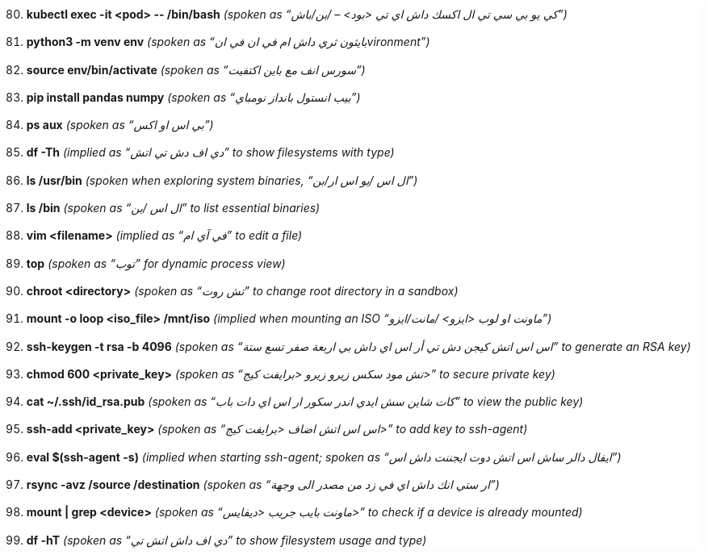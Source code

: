 80. **kubectl exec -it \<pod> -- /bin/bash**
    *(spoken as “كي يو بي سي تي ال اكسك داش اي تي <بود> – /بن/باش”)*&#x20;

81. **python3 -m venv env**
    *(spoken as “بايثون ثري داش ام في ان في انvironment”)*&#x20;

82. **source env/bin/activate**
    *(spoken as “سورس انف مع باين اكتفيت”)*&#x20;

83. **pip install pandas numpy**
    *(spoken as “بيب انستول بانداز نومباي”)*&#x20;

84. **ps aux**
    *(spoken as “بي اس او اكس”)*&#x20;

85. **df -Th**
    *(implied as “دي اف دش تي اتش” to show filesystems with type)*&#x20;

86. **ls /usr/bin**
    *(spoken when exploring system binaries, “ال اس /يو اس ار/بن”)*&#x20;

87. **ls /bin**
    *(spoken as “ال اس /بن” to list essential binaries)*&#x20;

88. **vim \<filename>**
    *(implied as “في آي ام” to edit a file)*&#x20;

89. **top**
    *(spoken as “توب” for dynamic process view)*&#x20;

90. **chroot \<directory>**
    *(spoken as “تش روت” to change root directory in a sandbox)*&#x20;

91. **mount -o loop \<iso\_file> /mnt/iso**
    *(implied when mounting an ISO “ماونت او لوب <ايزو> /مانت/ايزو”)*&#x20;

92. **ssh-keygen -t rsa -b 4096**
    *(spoken as “اس اس اتش كيجن دش تي أر اس اي داش بي اربعة صفر تسع ستة” to generate an RSA key)*&#x20;

93. **chmod 600 \<private\_key>**
    *(spoken as “تش مود سكس زيرو زيرو <برايفت كيج>” to secure private key)*&#x20;

94. **cat \~/.ssh/id\_rsa.pub**
    *(spoken as “كات شاين سش ايدي اندر سكور ار اس اي دات باب” to view the public key)*&#x20;

95. **ssh-add \<private\_key>**
    *(spoken as “اس اس اتش اضاف <برايفت كيج>” to add key to ssh-agent)*&#x20;

96. **eval \$(ssh-agent -s)**
    *(implied when starting ssh-agent; spoken as “ايفال دالر ساش اس اتش دوت ايجننت داش اس”)*&#x20;

97. **rsync -avz /source /destination**
    *(spoken as “ار ستي انك داش اي في زد من مصدر الى وجهة”)*&#x20;

98. **mount | grep \<device>**
    *(spoken as “ماونت بايب جريب <ديفايس>” to check if a device is already mounted)*&#x20;

99. **df -hT**
    *(spoken as “دي اف داش اتش تي” to show filesystem usage and type)*&#x20;
